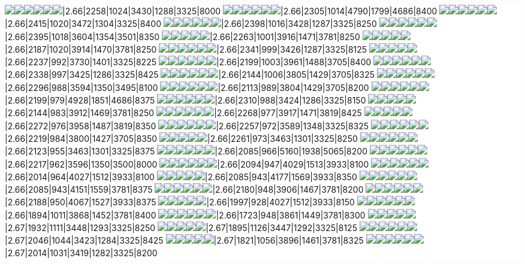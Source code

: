 ![](/item/6696.png)![](/item/3036.png)![](/item/1001.png)![](/item/1053.png)![](/item/1055.png)![](/item/1036.png)|2.66|2258|1024|3430|1288|3325|8000
![](/item/6696.png)![](/item/6673.png)![](/item/1001.png)![](/item/1055.png)![](/item/1038.png)![](/item/1036.png)|2.66|2305|1014|4790|1799|4686|8400
![](/item/3074.png)![](/item/6695.png)![](/item/1001.png)![](/item/1055.png)![](/item/1038.png)![](/item/1036.png)|2.66|2415|1020|3472|1304|3325|8400
![](/item/3179.png)![](/item/6693.png)![](/item/1001.png)![](/item/1053.png)![](/item/1055.png)![](/item/1038.png)|2.66|2398|1016|3428|1287|3325|8250
![](/item/3179.png)![](/item/6692.png)![](/item/1001.png)![](/item/1053.png)![](/item/1055.png)![](/item/1038.png)|2.66|2395|1018|3604|1354|3501|8350
![](/item/6676.png)![](/item/6630.png)![](/item/1001.png)![](/item/1055.png)![](/item/1038.png)|2.66|2263|1001|3916|1471|3781|8250
![](/item/6630.png)![](/item/3033.png)![](/item/1001.png)![](/item/1055.png)![](/item/1038.png)|2.66|2187|1020|3914|1470|3781|8250
![](/item/6696.png)![](/item/6695.png)![](/item/1001.png)![](/item/1053.png)![](/item/1055.png)![](/item/1037.png)|2.66|2341|999|3426|1287|3325|8125
![](/item/3074.png)![](/item/3072.png)![](/item/1001.png)![](/item/1055.png)![](/item/1037.png)|2.66|2237|992|3730|1401|3325|8225
![](/item/6609.png)![](/item/3072.png)![](/item/1001.png)![](/item/1055.png)![](/item/1038.png)![](/item/1036.png)|2.66|2199|1003|3961|1488|3705|8400
![](/item/6693.png)![](/item/3004.png)![](/item/1001.png)![](/item/1053.png)![](/item/1055.png)![](/item/1037.png)|2.66|2338|997|3425|1286|3325|8425
![](/item/6609.png)![](/item/3036.png)![](/item/1001.png)![](/item/1053.png)![](/item/1055.png)![](/item/1037.png)|2.66|2144|1006|3805|1429|3705|8325
![](/item/6693.png)![](/item/6692.png)![](/item/1001.png)![](/item/1053.png)![](/item/1055.png)![](/item/1036.png)|2.66|2296|988|3594|1350|3495|8100
![](/item/6609.png)![](/item/3031.png)![](/item/1001.png)![](/item/1053.png)![](/item/1055.png)![](/item/1036.png)|2.66|2113|989|3804|1429|3705|8200
![](/item/3074.png)![](/item/6673.png)![](/item/1001.png)![](/item/1055.png)![](/item/1037.png)![](/item/1036.png)|2.66|2199|979|4928|1851|4686|8375
![](/item/3179.png)![](/item/3004.png)![](/item/1001.png)![](/item/1053.png)![](/item/1055.png)![](/item/1038.png)|2.66|2310|988|3424|1286|3325|8150
![](/item/6630.png)![](/item/3036.png)![](/item/1001.png)![](/item/1055.png)![](/item/1038.png)|2.66|2144|983|3912|1469|3781|8250
![](/item/6696.png)![](/item/3814.png)![](/item/1001.png)![](/item/1053.png)![](/item/1055.png)![](/item/1037.png)|2.66|2268|977|3917|1471|3819|8425
![](/item/3074.png)![](/item/3814.png)![](/item/1001.png)![](/item/1055.png)![](/item/1038.png)|2.66|2272|976|3958|1487|3819|8350
![](/item/6696.png)![](/item/3156.png)![](/item/1001.png)![](/item/1053.png)![](/item/1055.png)![](/item/1037.png)|2.66|2257|972|3589|1348|3325|8325
![](/item/6609.png)![](/item/6695.png)![](/item/1001.png)![](/item/1053.png)![](/item/1055.png)![](/item/1038.png)|2.66|2219|984|3800|1427|3705|8350
![](/item/3074.png)![](/item/3156.png)![](/item/1001.png)![](/item/1055.png)![](/item/1038.png)|2.66|2261|973|3463|1301|3325|8250
![](/item/3074.png)![](/item/3139.png)![](/item/1001.png)![](/item/1055.png)![](/item/1037.png)![](/item/1036.png)|2.66|2123|955|3463|1301|3325|8375
![](/item/6609.png)![](/item/6673.png)![](/item/1001.png)![](/item/1055.png)![](/item/1038.png)![](/item/1036.png)|2.66|2085|966|5160|1938|5065|8200
![](/item/3004.png)![](/item/6692.png)![](/item/1001.png)![](/item/1053.png)![](/item/1055.png)![](/item/1036.png)|2.66|2217|962|3596|1350|3500|8000
![](/item/6676.png)![](/item/3071.png)![](/item/1001.png)![](/item/1053.png)![](/item/1055.png)![](/item/1036.png)|2.66|2094|947|4029|1513|3933|8100
![](/item/3033.png)![](/item/3071.png)![](/item/1001.png)![](/item/1053.png)![](/item/1055.png)![](/item/1036.png)|2.66|2014|964|4027|1512|3933|8100
![](/item/3072.png)![](/item/3071.png)![](/item/1001.png)![](/item/1055.png)![](/item/1038.png)|2.66|2085|943|4177|1569|3933|8350
![](/item/6630.png)![](/item/3072.png)![](/item/1001.png)![](/item/1055.png)![](/item/1037.png)![](/item/1036.png)|2.66|2085|943|4151|1559|3781|8375
![](/item/6630.png)![](/item/6695.png)![](/item/1001.png)![](/item/1055.png)![](/item/1038.png)![](/item/1036.png)|2.66|2180|948|3906|1467|3781|8200
![](/item/3074.png)![](/item/3181.png)![](/item/1001.png)![](/item/1055.png)![](/item/1037.png)![](/item/1036.png)|2.66|2188|950|4067|1527|3933|8375
![](/item/3031.png)![](/item/3071.png)![](/item/1001.png)![](/item/1053.png)![](/item/1055.png)|2.66|1997|928|4027|1512|3933|8150
![](/item/6672.png)![](/item/3161.png)![](/item/1001.png)![](/item/1053.png)![](/item/1055.png)![](/item/1036.png)|2.66|1894|1011|3868|1452|3781|8400
![](/item/6672.png)![](/item/6632.png)![](/item/1001.png)![](/item/1053.png)![](/item/1055.png)![](/item/1036.png)|2.66|1723|948|3861|1449|3781|8300
![](/item/3153.png)![](/item/3508.png)![](/item/1001.png)![](/item/1055.png)![](/item/1038.png)|2.67|1932|1111|3448|1293|3325|8250
![](/item/3153.png)![](/item/6694.png)![](/item/1001.png)![](/item/1055.png)![](/item/1037.png)|2.67|1895|1126|3447|1292|3325|8125
![](/item/3508.png)![](/item/3087.png)![](/item/1001.png)![](/item/1053.png)![](/item/1055.png)![](/item/1037.png)|2.67|2046|1044|3423|1284|3325|8425
![](/item/3153.png)![](/item/3161.png)![](/item/1001.png)![](/item/1055.png)![](/item/1037.png)|2.67|1821|1056|3896|1461|3781|8325
![](/item/6694.png)![](/item/3087.png)![](/item/1001.png)![](/item/1053.png)![](/item/1055.png)![](/item/1036.png)|2.67|2014|1031|3419|1282|3325|8200